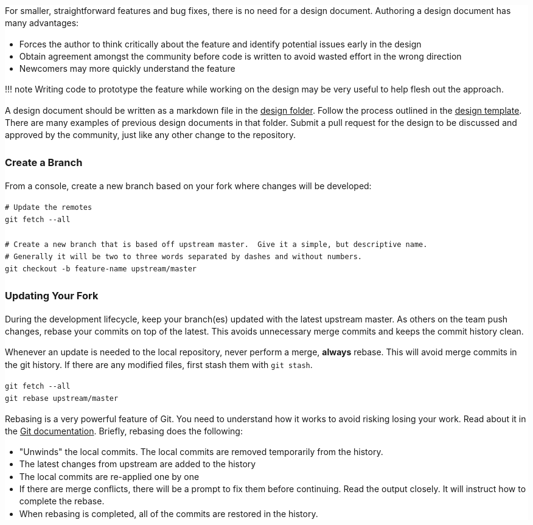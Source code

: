For smaller, straightforward features and bug fixes, there is no need for a design document.
Authoring a design document has many advantages:

* Forces the author to think critically about the feature and identify potential issues early in the design
* Obtain agreement amongst the community before code is written to avoid wasted effort in the wrong direction
* Newcomers may more quickly understand the feature

!!! note
    Writing code to prototype the feature while working on the design may be very useful to help flesh out the approach.

A design document should be written as a markdown file in the [design folder](https://github.com/rook/rook/tree/master/design).
Follow the process outlined in the [design template](https://github.com/rook/rook/tree/master/design/design_template.md).
There are many examples of previous design documents in that folder.
Submit a pull request for the design to be discussed and approved by the community, just like any other change to the repository.

### Create a Branch

From a console, create a new branch based on your fork where changes will be developed:

```console
# Update the remotes
git fetch --all

# Create a new branch that is based off upstream master.  Give it a simple, but descriptive name.
# Generally it will be two to three words separated by dashes and without numbers.
git checkout -b feature-name upstream/master
```

### Updating Your Fork

During the development lifecycle, keep your branch(es) updated with the latest upstream master. As others on the team push changes, rebase your commits on top of the latest. This avoids unnecessary merge commits and keeps the commit history clean.

Whenever an update is needed to the local repository, never perform a merge, **always** rebase. This will avoid merge commits in the git history. If there are any modified files, first stash them with `git stash`.

```console
git fetch --all
git rebase upstream/master
```

Rebasing is a very powerful feature of Git. You need to understand how it works to avoid risking losing your work. Read about it in the [Git documentation](https://git-scm.com/docs/git-rebase). Briefly, rebasing does the following:

* "Unwinds" the local commits. The local commits are removed temporarily from the history.
* The latest changes from upstream are added to the history
* The local commits are re-applied one by one
* If there are merge conflicts, there will be a prompt to fix them before continuing. Read the output closely. It will instruct how to complete the rebase.
* When rebasing is completed, all of the commits are restored in the history.
